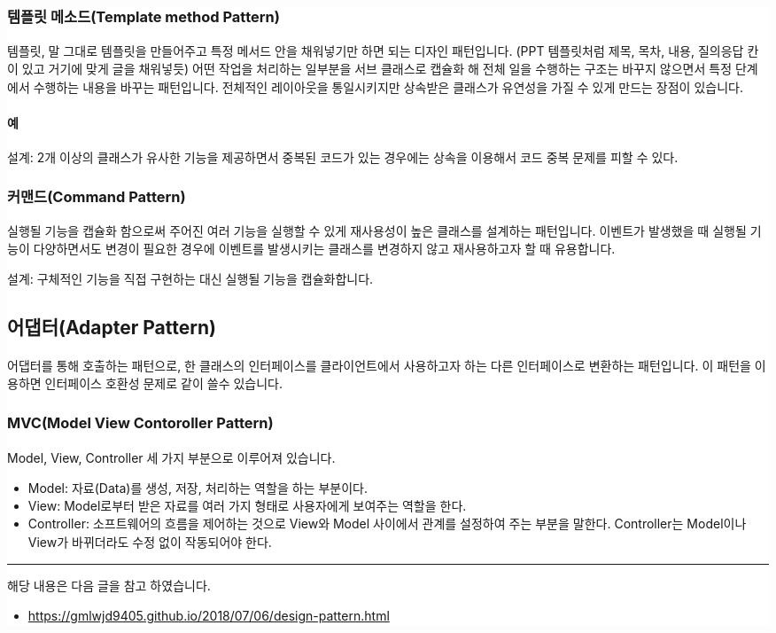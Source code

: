### 템플릿 메소드(Template method Pattern)
템플릿, 말 그대로 템플릿을 만들어주고 특정 메서드 안을 채워넣기만 하면 되는 디자인 패턴입니다. (PPT 템플릿처럼 제목, 목차, 내용, 질의응답 칸이 있고 거기에 맞게 글을 채워넣듯) 어떤 작업을 처리하는 일부분을 서브 클래스로 캡슐화 해 전체 일을 수행하는 구조는 바꾸지 않으면서 특정 단계에서 수행하는 내용을 바꾸는 패턴입니다. 전체적인 레이아웃을 통일시키지만 상속받은 클래스가 유연성을 가질 수 있게 만드는 장점이 있습니다.

#### 예
설계: 2개 이상의 클래스가 유사한 기능을 제공하면서 중복된 코드가 있는 경우에는 상속을 이용해서 코드 중복 문제를 피할 수 있다.

### 커맨드(Command Pattern)
실행될 기능을 캡슐화 함으로써 주어진 여러 기능을 실행할 수 있게 재사용성이 높은 클래스를 설계하는 패턴입니다. 이벤트가 발생했을 때 실행될 기능이 다양하면서도 변경이 필요한 경우에 이벤트를 발생시키는 클래스를 변경하지 않고 재사용하고자 할 때 유용합니다.

설계: 구체적인 기능을 직접 구현하는 대신 실행될 기능을 캡슐화합니다.

## 어댑터(Adapter Pattern)
어댑터를 통해 호출하는 패턴으로, 한 클래스의 인터페이스를 클라이언트에서 사용하고자 하는 다른 인터페이스로 변환하는 패턴입니다. 이 패턴을 이용하면 인터페이스 호환성 문제로 같이 쓸수 있습니다. 

### MVC(Model View Contoroller Pattern)
Model, View, Controller 세 가지 부분으로 이루어져 있습니다.
- Model: 자료(Data)를 생성, 저장, 처리하는 역할을 하는 부분이다. 
- View: Model로부터 받은 자료를 여러 가지 형태로 사용자에게 보여주는 역할을 한다. 
- Controller: 소프트웨어의 흐름을 제어하는 것으로 View와 Model 사이에서 관계를 설정하여 주는 부분을 말한다. Controller는 Model이나 View가 바뀌더라도 수정 없이 작동되어야 한다.




----
해당 내용은 다음 글을 참고 하였습니다.
- https://gmlwjd9405.github.io/2018/07/06/design-pattern.html